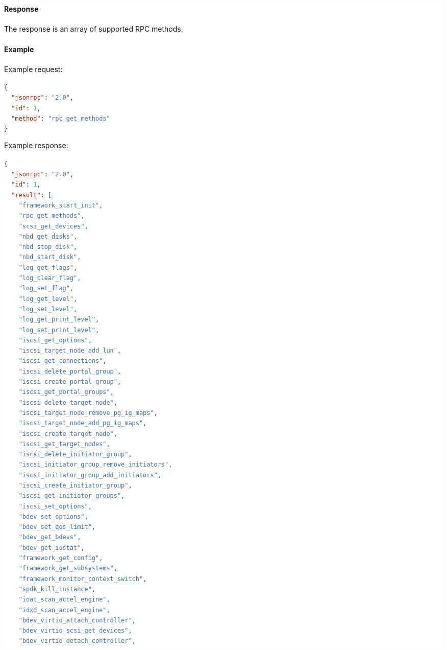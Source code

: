 #### Response

The response is an array of supported RPC methods.

#### Example

Example request:

~~~json
{
  "jsonrpc": "2.0",
  "id": 1,
  "method": "rpc_get_methods"
}
~~~

Example response:

~~~json
{
  "jsonrpc": "2.0",
  "id": 1,
  "result": [
    "framework_start_init",
    "rpc_get_methods",
    "scsi_get_devices",
    "nbd_get_disks",
    "nbd_stop_disk",
    "nbd_start_disk",
    "log_get_flags",
    "log_clear_flag",
    "log_set_flag",
    "log_get_level",
    "log_set_level",
    "log_get_print_level",
    "log_set_print_level",
    "iscsi_get_options",
    "iscsi_target_node_add_lun",
    "iscsi_get_connections",
    "iscsi_delete_portal_group",
    "iscsi_create_portal_group",
    "iscsi_get_portal_groups",
    "iscsi_delete_target_node",
    "iscsi_target_node_remove_pg_ig_maps",
    "iscsi_target_node_add_pg_ig_maps",
    "iscsi_create_target_node",
    "iscsi_get_target_nodes",
    "iscsi_delete_initiator_group",
    "iscsi_initiator_group_remove_initiators",
    "iscsi_initiator_group_add_initiators",
    "iscsi_create_initiator_group",
    "iscsi_get_initiator_groups",
    "iscsi_set_options",
    "bdev_set_options",
    "bdev_set_qos_limit",
    "bdev_get_bdevs",
    "bdev_get_iostat",
    "framework_get_config",
    "framework_get_subsystems",
    "framework_monitor_context_switch",
    "spdk_kill_instance",
    "ioat_scan_accel_engine",
    "idxd_scan_accel_engine",
    "bdev_virtio_attach_controller",
    "bdev_virtio_scsi_get_devices",
    "bdev_virtio_detach_controller",
~~~